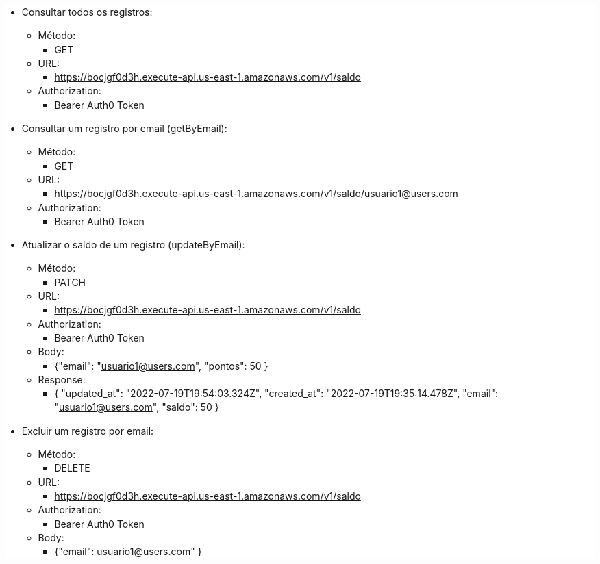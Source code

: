 - Consultar todos os registros:
  - Método:
    - GET
  - URL:
    - https://bocjgf0d3h.execute-api.us-east-1.amazonaws.com/v1/saldo
  - Authorization:
    - Bearer Auth0 Token

- Consultar um registro por email (getByEmail):
  - Método:
    - GET
  - URL:
    - https://bocjgf0d3h.execute-api.us-east-1.amazonaws.com/v1/saldo/usuario1@users.com
  - Authorization:
    - Bearer Auth0 Token  

- Atualizar o saldo de um registro (updateByEmail):
  - Método:
    - PATCH
  - URL:
    - https://bocjgf0d3h.execute-api.us-east-1.amazonaws.com/v1/saldo
  - Authorization:
    - Bearer Auth0 Token
  - Body:
    - {"email": "usuario1@users.com",
      "pontos": 50
}
  - Response:
    - {
    "updated_at": "2022-07-19T19:54:03.324Z",
    "created_at": "2022-07-19T19:35:14.478Z",
    "email": "usuario1@users.com",
    "saldo": 50
}

- Excluir um registro por email:
  - Método:
     - DELETE
  - URL:
    - https://bocjgf0d3h.execute-api.us-east-1.amazonaws.com/v1/saldo
  - Authorization:
    - Bearer Auth0 Token
  - Body:
    - {"email": usuario1@users.com"
}

 
